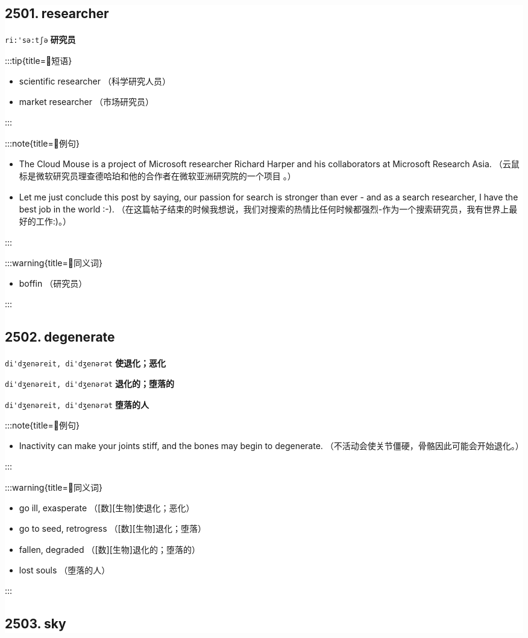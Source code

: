 
## 2501. researcher

`ri:'sə:tʃə`  **研究员**

:::tip{title=🤩短语}

- scientific researcher （科学研究人员）

- market researcher （市场研究员）

:::

:::note{title=🎤例句}

- The Cloud Mouse is a project of Microsoft researcher Richard Harper and his collaborators at Microsoft Research Asia. （云鼠标是微软研究员理查德哈珀和他的合作者在微软亚洲研究院的一个项目 。）

- Let me just conclude this post by saying, our passion for search is stronger than ever - and as a search researcher, I have the best job in the world :-). （在这篇帖子结束的时候我想说，我们对搜索的热情比任何时候都强烈-作为一个搜索研究员，我有世界上最好的工作:)。）

:::

:::warning{title=🤔同义词}

- boffin （研究员）

:::


## 2502. degenerate

`di'dʒenəreit, di'dʒenərət`  **使退化；恶化**

`di'dʒenəreit, di'dʒenərət`  **退化的；堕落的**

`di'dʒenəreit, di'dʒenərət`  **堕落的人**

:::note{title=🎤例句}

- Inactivity can make your joints stiff, and the bones may begin to degenerate. （不活动会使关节僵硬，骨骼因此可能会开始退化。）

:::

:::warning{title=🤔同义词}

- go ill, exasperate （[数][生物]使退化；恶化）

- go to seed, retrogress （[数][生物]退化；堕落）

- fallen, degraded （[数][生物]退化的；堕落的）

- lost souls （堕落的人）

:::


## 2503. sky

